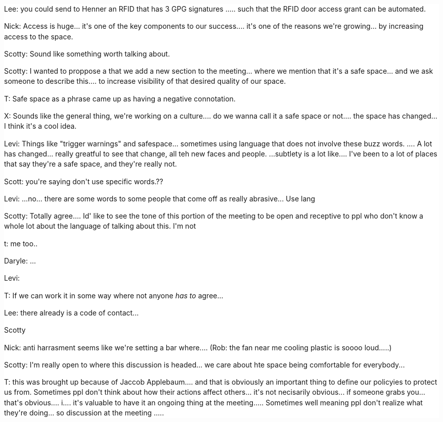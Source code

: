 Lee:  you could send to Henner an RFID that has 3 GPG signatures ..... such that the RFID door access grant can be automated.


Nick:  Access is huge...  it's one of the key components to our success....  it's one of the reasons we're growing... by increasing access to the space.

Scotty:  Sound like something worth talking about.



Scotty:  I wanted to proppose a that we add a new section to the meeting...   where we mention that it's a safe space... and we ask someone to describe this.... to increase visibility of that desired quality of our space.  



T:  Safe space as a phrase came up as having a negative connotation.  

X:  Sounds like the general thing, we're working on a culture....   do we wanna call it a safe space or not.... the space has changed... I think it's a cool idea.


Levi:  Things like "trigger warnings" and safespace... sometimes using language that does not involve these buzz words.  .... A lot has changed... really greatful to see that change, all teh new faces and people.  ...subtlety is a lot like.... I've been to a lot of places that say they're a safe space, and they're really not.  


Scott:  you're saying don't use specific words.??

Levi:  ...no... there are some words to some people that come off as really abrasive...   Use lang


Scotty:  Totally agree.... Id' like to see the tone of this portion of the meeting to be open and receptive to ppl who don't know a whole lot about the language of talking about this.  I'm not


t:  me too..


Daryle:  ...


Levi:


T:  If we can work it in some way where not anyone _has to_ agree...

Lee:  there already is a code of contact...

Scotty


Nick:  anti harrasment seems like we're setting a bar where.... (Rob:  the fan near me cooling plastic is soooo loud.....)

Scotty:  I'm really open to where this discussion is headed... we care about hte space being comfortable for everybody...   

T:  this was brought up because of Jaccob Applebaum.... and that is obviously an important thing to define our policyies to protect us from.   Sometimes ppl don't think about how their actions affect others... it's not necisarily obvious...  if someone grabs you... that's obvious.... i....  it's valuable to have it an ongoing thing at the meeting.....  Sometimes well meaning ppl don't realize what they're doing... so discussion at the meeting .....
